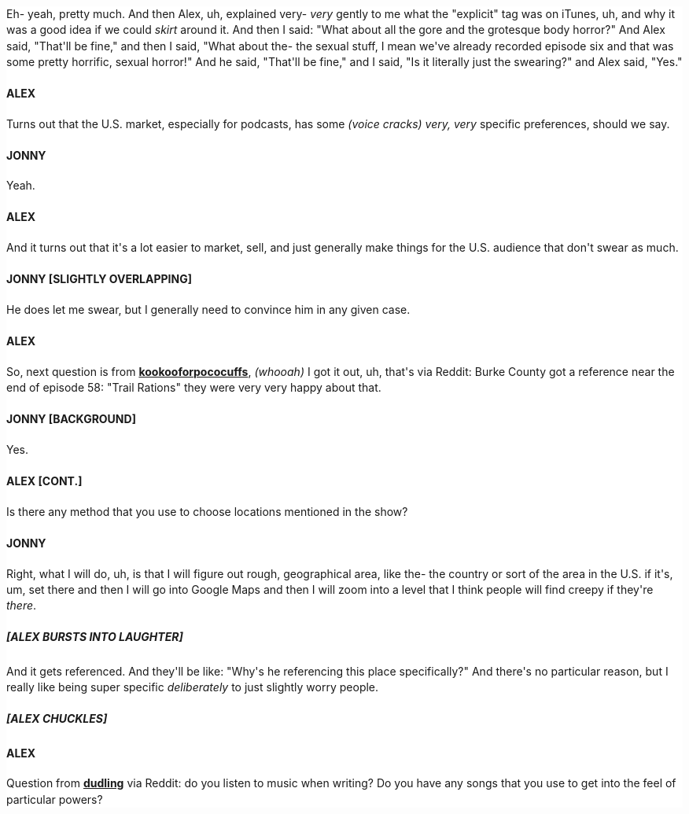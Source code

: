 Eh- yeah, pretty much. And then Alex, uh, explained very- *very* gently to me what the "explicit" tag was on iTunes, uh, and why it was a good idea if we could *skirt* around it. And then I said: "What about all the gore and the grotesque body horror?" And Alex said, "That'll be fine," and then I said, "What about the- the sexual stuff, I mean we've already recorded episode six and that was some pretty horrific, sexual horror!" And he said, "That'll be fine," and I said, "Is it literally just the swearing?" and Alex said, "Yes."

#### ALEX

Turns out that the U.S. market, especially for podcasts, has some _(voice cracks)_ *very, ​very* specific preferences, should we say.

#### JONNY

Yeah.

#### ALEX

And it turns out that it's a lot easier to market, sell, and just generally make things for the U.S. audience that don't swear as much.

#### JONNY [SLIGHTLY OVERLAPPING]

He does let me swear, but I generally need to convince him in any given case.

#### ALEX

So, next question is from [__kookooforpococuffs__](https://www.reddit.com/user/kookooforpococuffs), _(whooah)_ I got it out, uh, that's via Reddit: Burke County got a reference near the end of episode 58: "Trail Rations" they were very very happy about that.

#### JONNY [BACKGROUND]

Yes.

#### ALEX [CONT.]

Is there any method that you use to choose locations mentioned in the show?

#### JONNY

Right, what I will do, uh, is that I will figure out rough, geographical area, like the- the country or sort of the area in the U.S. if it's, um, set there and then I will go into Google Maps and then I will zoom into a level that I think people will find creepy if they're *there*. ​

##### [ALEX BURSTS INTO LAUGHTER]

And it gets referenced. And they'll be like: "Why's he referencing this place specifically?" And there's no particular reason, but I really like being super specific *deliberately* to just slightly worry people.

##### [ALEX CHUCKLES]

#### ALEX

Question from [__dudling__](https://www.reddit.com/user/dudling) via Reddit: do you listen to music when writing? Do you have any songs that you use to get into the feel of particular powers?


[^2]: I am unsure what Alex said before the end there.
[^3]: Alex says something after Jonny says "very quickly" but I am unsure what he said.
[^4]: The reference is to a cat belonging to the "Dragon Age" character Anders.